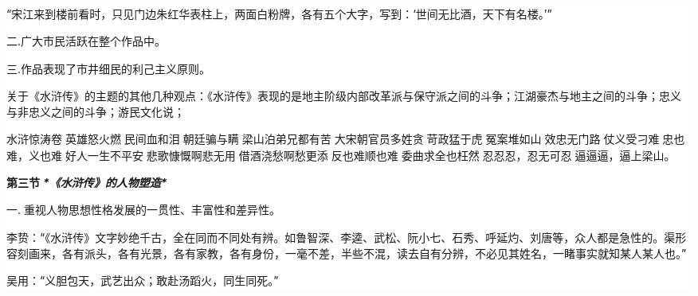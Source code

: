  

 “宋江来到楼前看时，只见门边朱红华表柱上，两面白粉牌，各有五个大字，写到：‘世间无比酒，天下有名楼。’”

 

二.广大市民活跃在整个作品中。

 

三.作品表现了市井细民的利己主义原则。

 

关于《水浒传》的主题的其他几种观点：《水浒传》表现的是地主阶级内部改革派与保守派之间的斗争；江湖豪杰与地主之间的斗争；忠义与非忠义之间的斗争；游民文化说；

 

水浒惊涛卷
  英雄怒火燃
  民间血和泪
  朝廷骗与瞒
  梁山泊弟兄都有苦
  大宋朝官员多姓贪
  苛政猛于虎
  冤案堆如山
  效忠无门路
  仗义受刁难
  忠也难，义也难
  好人一生不平安
  悲歌慷慨啊悲无用
  借酒浇愁啊愁更添
  反也难顺也难
  委曲求全也枉然
  忍忍忍，忍无可忍
  逼逼逼，逼上梁山。

 

 

**第三节**  ***\*《水浒传》的人物塑造\****

 

一. 重视人物思想性格发展的一贯性、丰富性和差异性。

 

李贽：“《水浒传》文字妙绝千古，全在同而不同处有辨。如鲁智深、李逵、武松、阮小七、石秀、呼延灼、刘唐等，众人都是急性的。渠形容刻画来，各有派头，各有光景，各有家教，各有身份，一毫不差，半些不混，读去自有分辨，不必见其姓名，一睹事实就知某人某人也。”

 

吴用：“义胆包天，武艺出众；敢赴汤蹈火，同生同死。”

 


